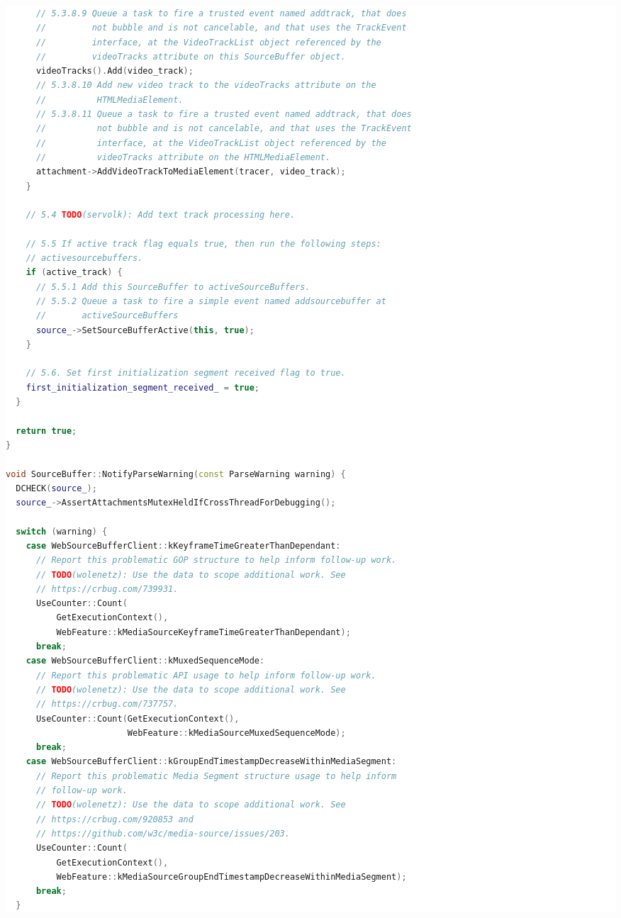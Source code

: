 ```cpp
      // 5.3.8.9 Queue a task to fire a trusted event named addtrack, that does
      //         not bubble and is not cancelable, and that uses the TrackEvent
      //         interface, at the VideoTrackList object referenced by the
      //         videoTracks attribute on this SourceBuffer object.
      videoTracks().Add(video_track);
      // 5.3.8.10 Add new video track to the videoTracks attribute on the
      //          HTMLMediaElement.
      // 5.3.8.11 Queue a task to fire a trusted event named addtrack, that does
      //          not bubble and is not cancelable, and that uses the TrackEvent
      //          interface, at the VideoTrackList object referenced by the
      //          videoTracks attribute on the HTMLMediaElement.
      attachment->AddVideoTrackToMediaElement(tracer, video_track);
    }

    // 5.4 TODO(servolk): Add text track processing here.

    // 5.5 If active track flag equals true, then run the following steps:
    // activesourcebuffers.
    if (active_track) {
      // 5.5.1 Add this SourceBuffer to activeSourceBuffers.
      // 5.5.2 Queue a task to fire a simple event named addsourcebuffer at
      //       activeSourceBuffers
      source_->SetSourceBufferActive(this, true);
    }

    // 5.6. Set first initialization segment received flag to true.
    first_initialization_segment_received_ = true;
  }

  return true;
}

void SourceBuffer::NotifyParseWarning(const ParseWarning warning) {
  DCHECK(source_);
  source_->AssertAttachmentsMutexHeldIfCrossThreadForDebugging();

  switch (warning) {
    case WebSourceBufferClient::kKeyframeTimeGreaterThanDependant:
      // Report this problematic GOP structure to help inform follow-up work.
      // TODO(wolenetz): Use the data to scope additional work. See
      // https://crbug.com/739931.
      UseCounter::Count(
          GetExecutionContext(),
          WebFeature::kMediaSourceKeyframeTimeGreaterThanDependant);
      break;
    case WebSourceBufferClient::kMuxedSequenceMode:
      // Report this problematic API usage to help inform follow-up work.
      // TODO(wolenetz): Use the data to scope additional work. See
      // https://crbug.com/737757.
      UseCounter::Count(GetExecutionContext(),
                        WebFeature::kMediaSourceMuxedSequenceMode);
      break;
    case WebSourceBufferClient::kGroupEndTimestampDecreaseWithinMediaSegment:
      // Report this problematic Media Segment structure usage to help inform
      // follow-up work.
      // TODO(wolenetz): Use the data to scope additional work. See
      // https://crbug.com/920853 and
      // https://github.com/w3c/media-source/issues/203.
      UseCounter::Count(
          GetExecutionContext(),
          WebFeature::kMediaSourceGroupEndTimestampDecreaseWithinMediaSegment);
      break;
  }
```
